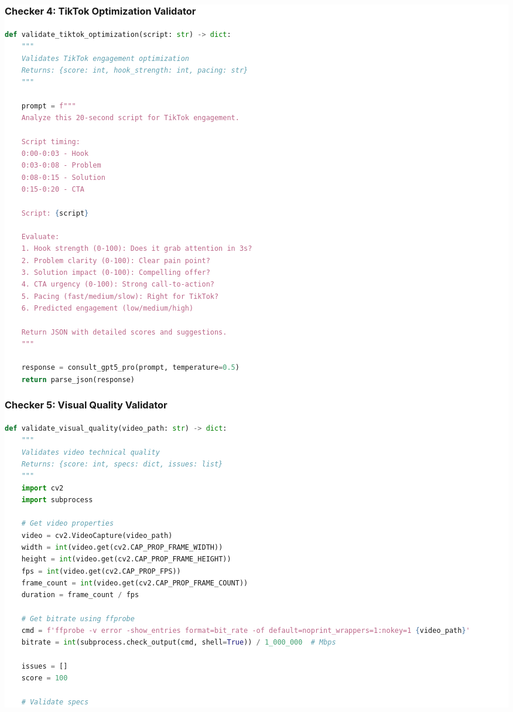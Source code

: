 ```python
```

### Checker 4: TikTok Optimization Validator
```python
def validate_tiktok_optimization(script: str) -> dict:
    """
    Validates TikTok engagement optimization
    Returns: {score: int, hook_strength: int, pacing: str}
    """

    prompt = f"""
    Analyze this 20-second script for TikTok engagement.

    Script timing:
    0:00-0:03 - Hook
    0:03-0:08 - Problem
    0:08-0:15 - Solution
    0:15-0:20 - CTA

    Script: {script}

    Evaluate:
    1. Hook strength (0-100): Does it grab attention in 3s?
    2. Problem clarity (0-100): Clear pain point?
    3. Solution impact (0-100): Compelling offer?
    4. CTA urgency (0-100): Strong call-to-action?
    5. Pacing (fast/medium/slow): Right for TikTok?
    6. Predicted engagement (low/medium/high)

    Return JSON with detailed scores and suggestions.
    """

    response = consult_gpt5_pro(prompt, temperature=0.5)
    return parse_json(response)
```

### Checker 5: Visual Quality Validator
```python
def validate_visual_quality(video_path: str) -> dict:
    """
    Validates video technical quality
    Returns: {score: int, specs: dict, issues: list}
    """
    import cv2
    import subprocess

    # Get video properties
    video = cv2.VideoCapture(video_path)
    width = int(video.get(cv2.CAP_PROP_FRAME_WIDTH))
    height = int(video.get(cv2.CAP_PROP_FRAME_HEIGHT))
    fps = int(video.get(cv2.CAP_PROP_FPS))
    frame_count = int(video.get(cv2.CAP_PROP_FRAME_COUNT))
    duration = frame_count / fps

    # Get bitrate using ffprobe
    cmd = f'ffprobe -v error -show_entries format=bit_rate -of default=noprint_wrappers=1:nokey=1 {video_path}'
    bitrate = int(subprocess.check_output(cmd, shell=True)) / 1_000_000  # Mbps

    issues = []
    score = 100

    # Validate specs
```